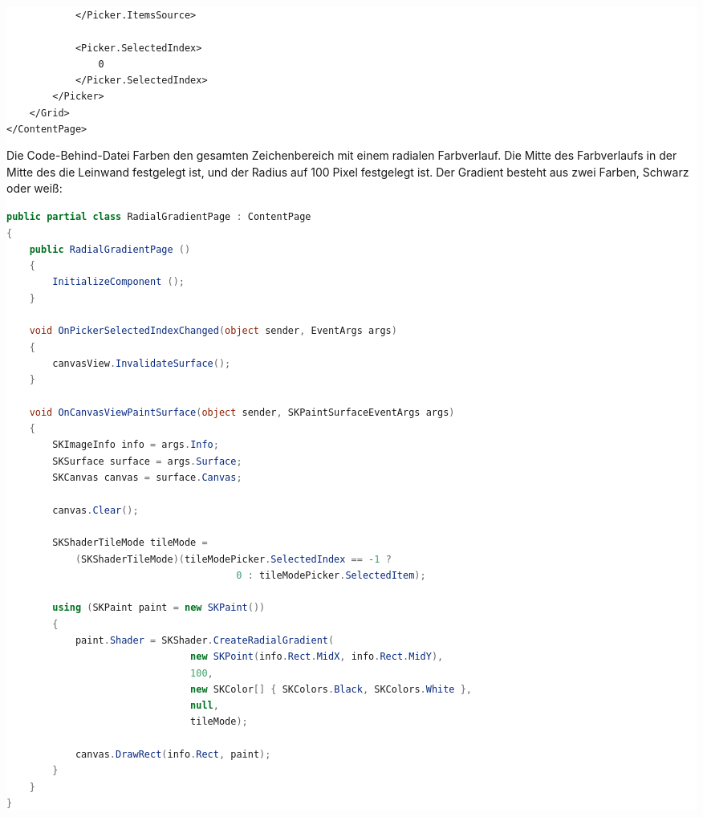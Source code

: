 ```xaml
            </Picker.ItemsSource>

            <Picker.SelectedIndex>
                0
            </Picker.SelectedIndex>
        </Picker>
    </Grid>
</ContentPage>
```

Die Code-Behind-Datei Farben den gesamten Zeichenbereich mit einem radialen Farbverlauf. Die Mitte des Farbverlaufs in der Mitte des die Leinwand festgelegt ist, und der Radius auf 100 Pixel festgelegt ist. Der Gradient besteht aus zwei Farben, Schwarz oder weiß:

```csharp
public partial class RadialGradientPage : ContentPage
{
    public RadialGradientPage ()
    {
        InitializeComponent ();
    }

    void OnPickerSelectedIndexChanged(object sender, EventArgs args)
    {
        canvasView.InvalidateSurface();
    }

    void OnCanvasViewPaintSurface(object sender, SKPaintSurfaceEventArgs args)
    {
        SKImageInfo info = args.Info;
        SKSurface surface = args.Surface;
        SKCanvas canvas = surface.Canvas;

        canvas.Clear();

        SKShaderTileMode tileMode =
            (SKShaderTileMode)(tileModePicker.SelectedIndex == -1 ?
                                        0 : tileModePicker.SelectedItem);

        using (SKPaint paint = new SKPaint())
        {
            paint.Shader = SKShader.CreateRadialGradient(
                                new SKPoint(info.Rect.MidX, info.Rect.MidY),
                                100,
                                new SKColor[] { SKColors.Black, SKColors.White },
                                null,
                                tileMode);

            canvas.DrawRect(info.Rect, paint);
        }
    }
}
```
